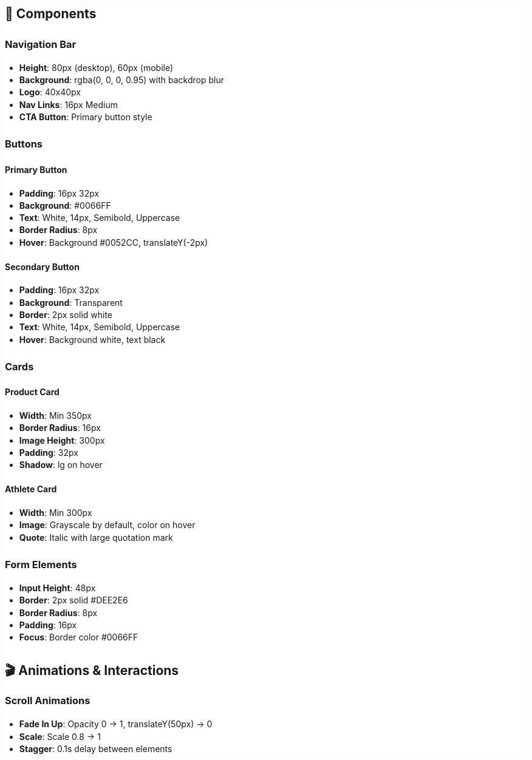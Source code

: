 ## 🧩 Components

### Navigation Bar
- **Height**: 80px (desktop), 60px (mobile)
- **Background**: rgba(0, 0, 0, 0.95) with backdrop blur
- **Logo**: 40x40px
- **Nav Links**: 16px Medium
- **CTA Button**: Primary button style

### Buttons
#### Primary Button
- **Padding**: 16px 32px
- **Background**: #0066FF
- **Text**: White, 14px, Semibold, Uppercase
- **Border Radius**: 8px
- **Hover**: Background #0052CC, translateY(-2px)

#### Secondary Button
- **Padding**: 16px 32px
- **Background**: Transparent
- **Border**: 2px solid white
- **Text**: White, 14px, Semibold, Uppercase
- **Hover**: Background white, text black

### Cards
#### Product Card
- **Width**: Min 350px
- **Border Radius**: 16px
- **Image Height**: 300px
- **Padding**: 32px
- **Shadow**: lg on hover

#### Athlete Card
- **Width**: Min 300px
- **Image**: Grayscale by default, color on hover
- **Quote**: Italic with large quotation mark

### Form Elements
- **Input Height**: 48px
- **Border**: 2px solid #DEE2E6
- **Border Radius**: 8px
- **Padding**: 16px
- **Focus**: Border color #0066FF

## 🎬 Animations & Interactions

### Scroll Animations
- **Fade In Up**: Opacity 0 → 1, translateY(50px) → 0
- **Scale**: Scale 0.8 → 1
- **Stagger**: 0.1s delay between elements

